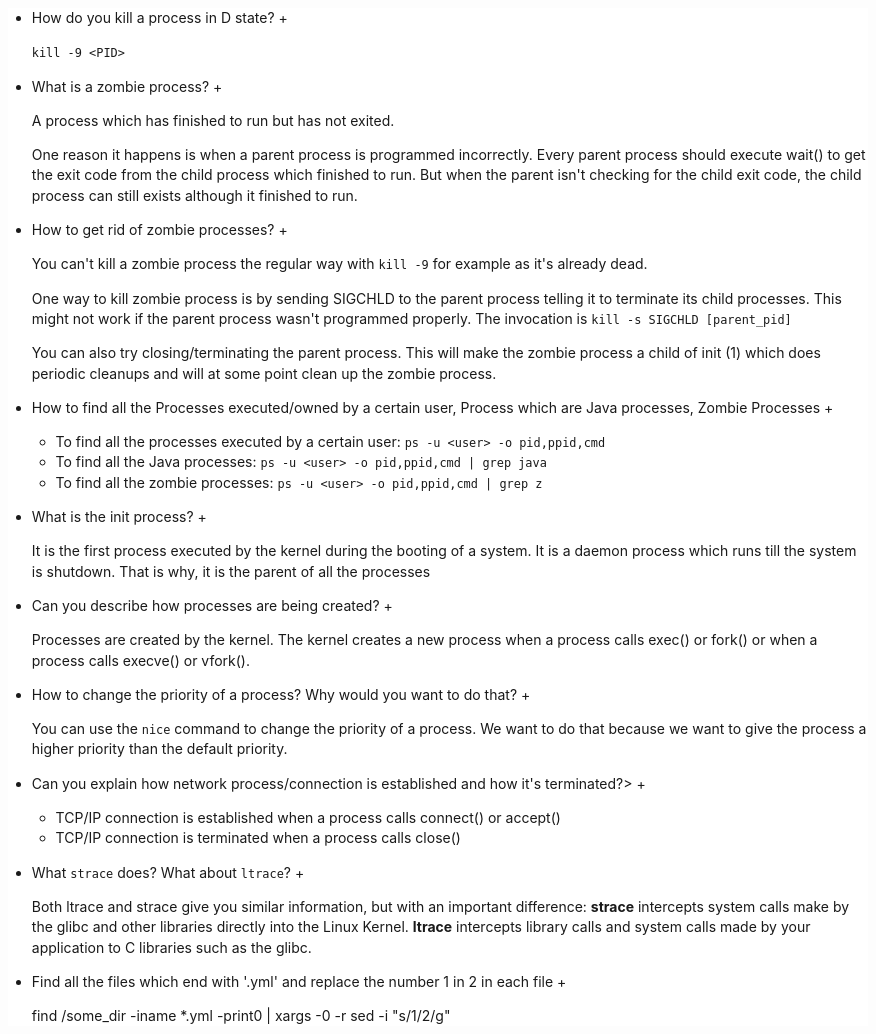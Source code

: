 + How do you kill a process in D state? +

  `kill -9 <PID>`

+ What is a zombie process? +

  A process which has finished to run but has not exited.

  One reason it happens is when a parent process is programmed incorrectly. Every parent process should execute wait() to get the exit code from the child process which finished to run. But when the parent isn't checking for the child exit code, the child process can still exists although it finished to run.

+ How to get rid of zombie processes? +

  You can't kill a zombie process the regular way with `kill -9` for example as it's already dead.

  One way to kill zombie process is by sending SIGCHLD to the parent process telling it to terminate its child processes. This might not work if the parent process wasn't programmed properly. The invocation is `kill -s SIGCHLD [parent_pid]`

  You can also try closing/terminating the parent process. This will make the zombie process a child of init (1) which does periodic cleanups and will at some point clean up the zombie process.

+ How to find all the Processes executed/owned by a certain user, Process which are Java processes, Zombie Processes +

  - To find all the processes executed by a certain user: `ps -u <user> -o pid,ppid,cmd`
  - To find all the Java processes: `ps -u <user> -o pid,ppid,cmd | grep java`
  - To find all the zombie processes: `ps -u <user> -o pid,ppid,cmd | grep z`

+ What is the init process? +
  
  It is the first process executed by the kernel during the booting of a system. It is a daemon process which runs till the system is shutdown. That is why, it is the parent of all the processes

+ Can you describe how processes are being created? +

  Processes are created by the kernel. The kernel creates a new process when a process calls exec() or fork() or when a process calls execve() or vfork().

+ How to change the priority of a process? Why would you want to do that? +

  You can use the `nice` command to change the priority of a process. We want to do that because we want to give the process a higher priority than the default priority.

+ Can you explain how network process/connection is established and how it's terminated?> +

  - TCP/IP connection is established when a process calls connect() or accept()
  - TCP/IP connection is terminated when a process calls close()

+ What `strace` does? What about `ltrace`? +

  Both ltrace and strace give you similar information, but with an important difference: **strace** intercepts system calls make by the glibc and other libraries directly into the Linux Kernel. **ltrace** intercepts library calls and system calls made by your application to C libraries such as the glibc.

+ Find all the files which end with '.yml' and replace the number 1 in 2 in each file +

  find /some_dir -iname \*.yml -print0 | xargs -0 -r sed -i "s/1/2/g"
